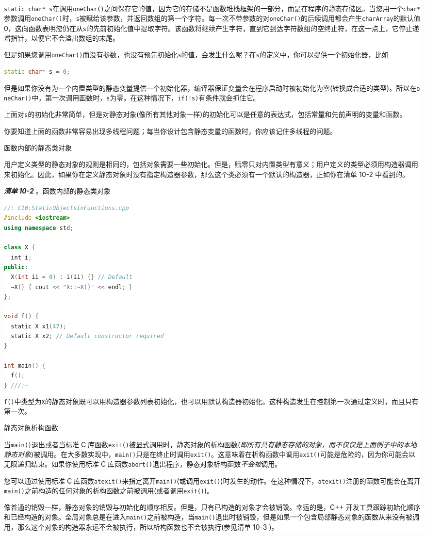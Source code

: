 `static char* s`在调用`oneChar()`之间保存它的值，因为它的存储不是函数堆栈框架的一部分，而是在程序的静态存储区。当您用一个`char*`参数调用`oneChar()`时，`s`被赋给该参数，并返回数组的第一个字符。每一次不带参数的对`oneChar()`的后续调用都会产生`charArray`的默认值 0，这向函数表明您仍在从`s`的先前初始化值中提取字符。该函数将继续产生字符，直到它到达字符数组的空终止符，在这一点上，它停止递增指针，以便它不会溢出数组的末尾。

但是如果您调用`oneChar()`而没有参数，也没有预先初始化`s`的值，会发生什么呢？在`s`的定义中，你可以提供一个初始化器，比如

```cpp
static char* s = 0;
```

但是如果你没有为一个内置类型的静态变量提供一个初始化器，编译器保证变量会在程序启动时被初始化为零(转换成合适的类型)。所以在`oneChar()`中，第一次调用函数时，`s`为零。在这种情况下，`if(!s)`有条件就会抓住它。

上面对`s`的初始化非常简单，但是对静态对象(像所有其他对象一样)的初始化可以是任意的表达式，包括常量和先前声明的变量和函数。

你要知道上面的函数非常容易出现多线程问题；每当你设计包含静态变量的函数时，你应该记住多线程的问题。

函数内部的静态类对象

用户定义类型的静态对象的规则是相同的，包括对象需要一些初始化。但是，赋零只对内置类型有意义；用户定义的类型必须用构造器调用来初始化。因此，如果你在定义静态对象时没有指定构造器参数，那么这个类必须有一个默认的构造器，正如你在清单 10-2 中看到的。

***清单 10-2*** 。函数内部的静态类对象

```cpp
//: C10:StaticObjectsInFunctions.cpp
#include <iostream>
using namespace std;

class X {
  int i;
public:
  X(int ii = 0) : i(ii) {} // Default
  ∼X() { cout << "X::∼X()" << endl; }
};

void f() {
  static X x1(47);
  static X x2; // Default constructor required
}

int main() {
  f();
} ///:∼
```

`f()`中类型为`X`的静态对象既可以用构造器参数列表初始化，也可以用默认构造器初始化。这种构造发生在控制第一次通过定义时，而且只有第一次。

静态对象析构函数

当`main()`退出或者当标准 C 库函数`exit()`被显式调用时，静态对象的析构函数(*即所有具有静态存储的对象，而不仅仅是上面例子中的本地静态对象*)被调用。在大多数实现中，`main()`只是在终止时调用`exit()`。这意味着在析构函数中调用`exit()`可能是危险的，因为你可能会以无限递归结束。如果你使用标准 C 库函数`abort()`退出程序，静态对象析构函数*不会被*调用。

您可以通过使用标准 C 库函数`atexit()`来指定离开`main()`(或调用`exit()`)时发生的动作。在这种情况下，`atexit()`注册的函数可能会在离开`main()`之前构造的任何对象的析构函数之前被调用(或者调用`exit()`)。

像普通的销毁一样，静态对象的销毁与初始化的顺序相反。但是，只有已构造的对象才会被销毁。幸运的是，C++ 开发工具跟踪初始化顺序和已经构造的对象。全局对象总是在进入`main()`之前被构造，当`main()`退出时被销毁，但是如果一个包含局部静态对象的函数从来没有被调用，那么这个对象的构造器永远不会被执行，所以析构函数也不会被执行(参见清单 10-3 )。
